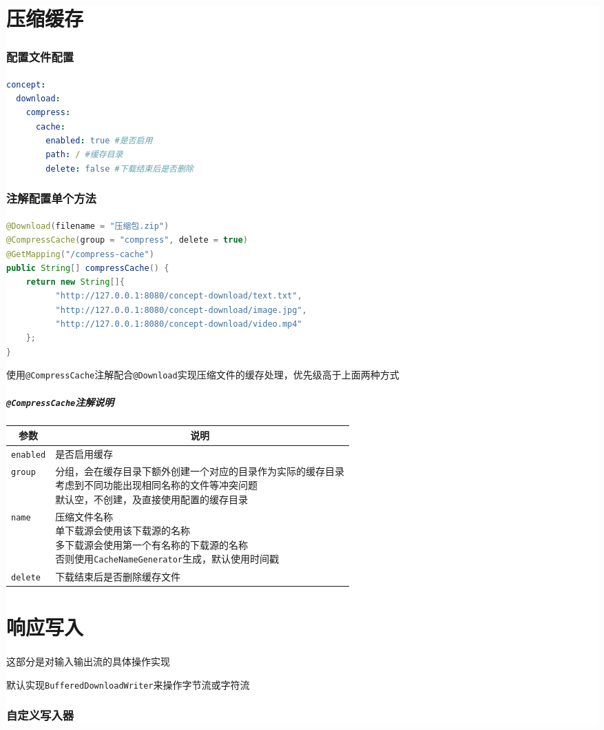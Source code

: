 # 压缩缓存

### 配置文件配置

```yaml
concept:
  download:
    compress:
      cache:
        enabled: true #是否启用
        path: / #缓存目录
        delete: false #下载结束后是否删除
```

### 注解配置单个方法

```java
@Download(filename = "压缩包.zip")
@CompressCache(group = "compress", delete = true)
@GetMapping("/compress-cache")
public String[] compressCache() {
    return new String[]{
          "http://127.0.0.1:8080/concept-download/text.txt",
          "http://127.0.0.1:8080/concept-download/image.jpg",
          "http://127.0.0.1:8080/concept-download/video.mp4"
    };
}
```

使用`@CompressCache`注解配合`@Download`实现压缩文件的缓存处理，优先级高于上面两种方式

##### `@CompressCache`注解说明

| 参数 | 说明 |
|-|-|
|`enabled`|是否启用缓存|
|`group`|分组，会在缓存目录下额外创建一个对应的目录作为实际的缓存目录<br>考虑到不同功能出现相同名称的文件等冲突问题<br>默认空，不创建，及直接使用配置的缓存目录|
|`name`|压缩文件名称<br>单下载源会使用该下载源的名称<br>多下载源会使用第一个有名称的下载源的名称<br>否则使用`CacheNameGenerator`生成，默认使用时间戳|
|`delete`|下载结束后是否删除缓存文件|

# 响应写入

这部分是对输入输出流的具体操作实现

默认实现`BufferedDownloadWriter`来操作字节流或字符流

### 自定义写入器

